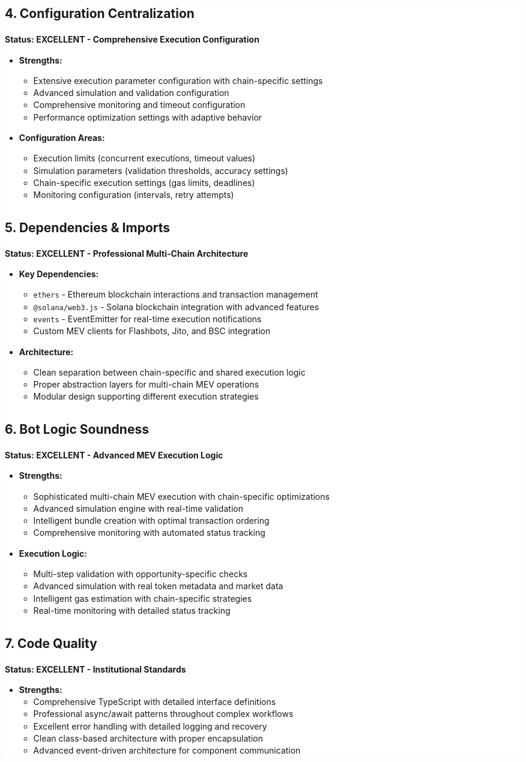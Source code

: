## 4. Configuration Centralization

**Status: EXCELLENT - Comprehensive Execution Configuration**
- **Strengths:**
  - Extensive execution parameter configuration with chain-specific settings
  - Advanced simulation and validation configuration
  - Comprehensive monitoring and timeout configuration
  - Performance optimization settings with adaptive behavior

- **Configuration Areas:**
  - Execution limits (concurrent executions, timeout values)
  - Simulation parameters (validation thresholds, accuracy settings)
  - Chain-specific execution settings (gas limits, deadlines)
  - Monitoring configuration (intervals, retry attempts)

## 5. Dependencies & Imports

**Status: EXCELLENT - Professional Multi-Chain Architecture**
- **Key Dependencies:**
  - `ethers` - Ethereum blockchain interactions and transaction management
  - `@solana/web3.js` - Solana blockchain integration with advanced features
  - `events` - EventEmitter for real-time execution notifications
  - Custom MEV clients for Flashbots, Jito, and BSC integration

- **Architecture:**
  - Clean separation between chain-specific and shared execution logic
  - Proper abstraction layers for multi-chain MEV operations
  - Modular design supporting different execution strategies

## 6. Bot Logic Soundness

**Status: EXCELLENT - Advanced MEV Execution Logic**
- **Strengths:**
  - Sophisticated multi-chain MEV execution with chain-specific optimizations
  - Advanced simulation engine with real-time validation
  - Intelligent bundle creation with optimal transaction ordering
  - Comprehensive monitoring with automated status tracking

- **Execution Logic:**
  - Multi-step validation with opportunity-specific checks
  - Advanced simulation with real token metadata and market data
  - Intelligent gas estimation with chain-specific strategies
  - Real-time monitoring with detailed status tracking

## 7. Code Quality

**Status: EXCELLENT - Institutional Standards**
- **Strengths:**
  - Comprehensive TypeScript with detailed interface definitions
  - Professional async/await patterns throughout complex workflows
  - Excellent error handling with detailed logging and recovery
  - Clean class-based architecture with proper encapsulation
  - Advanced event-driven architecture for component communication
